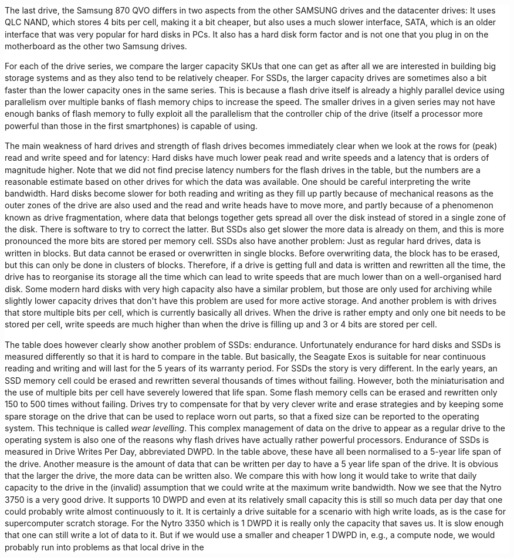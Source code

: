 The last drive, the Samsung 870 QVO differs in two aspects from the other SAMSUNG drives
and the datacenter drives: It uses QLC NAND, which stores 4 bits per cell, making it a bit
cheaper, but also uses a much slower interface, SATA, which is an older interface that was
very popular for hard disks in PCs. It also has a hard disk form factor and is not one that
you plug in on the motherboard as the other two Samsung drives.

For each of the drive series, we compare the larger capacity SKUs that one can get as after
all we are interested in building big storage systems and as they also tend to be relatively
cheaper. For SSDs, the larger capacity drives are sometimes also a bit faster than the lower
capacity ones in the same series. This is because a flash drive itself is already a highly
parallel device using parallelism over multiple banks of flash memory chips to increase
the speed. The smaller drives in a given series may not have enough banks of flash memory
to fully exploit all the parallelism that the controller chip of the drive (itself a
processor more powerful than those in the first smartphones) is capable of using.

The main weakness of hard drives and strength of flash drives becomes immediately clear
when we look at the rows for (peak) read and write speed and for latency: Hard disks have 
much lower peak read and write speeds and a latency that is orders of magnitude higher.
Note that we did not find precise latency numbers for the flash drives in the table,
but the numbers are a reasonable estimate based on other drives for which the data
was available. One should be careful interpreting the write bandwidth. Hard disks become
slower for both reading and writing as they fill up partly because of mechanical reasons as 
the outer zones of the drive are also used and the read and write heads have to move more,
and partly because of a phenomenon known as drive fragmentation, where data that belongs
together gets spread all over the disk instead of stored in a single zone of the disk. 
There is software to try to correct the latter. But SSDs also get slower the more data
is already on them, and this is more pronounced the more bits are stored per memory cell. 
SSDs also have another problem: Just as regular hard drives, data is written in blocks.
But data cannot be erased or overwritten in single blocks. Before overwriting data,
the block has to be erased, but this can only be done in clusters of blocks. Therefore,
if a drive is getting full and data is written and rewritten all the time, the drive
has to reorganise its storage all the time which can lead to write speeds that are 
much lower than on a well-organised hard disk. Some modern hard disks with very high capacity
also have a similar problem, but those are only used for archiving while slightly lower
capacity drives that don't have this problem are used for more active storage.
And another problem is with drives that store multiple bits per cell, which is currently
basically all drives. When the drive is rather empty and only one bit needs to be stored
per cell, write speeds are much higher than when the drive is filling up and 3 or 4 bits are
stored per cell.

The table does however clearly show another problem of SSDs: endurance. Unfortunately 
endurance for hard disks and SSDs is measured differently so that it is hard to compare
in the table. But basically, the Seagate Exos is suitable for near continuous reading
and writing and will last for the 5 years of its warranty period. For SSDs the story 
is very different. In the early years, an SSD memory cell could be erased and rewritten
several thousands of times without failing. However, both the miniaturisation and the use
of multiple bits per cell have severely lowered that life span. Some flash memory cells
can be erased and rewritten only 150 to 500 times without failing. Drives try to compensate
for that by very clever write and erase strategies and by keeping some spare storage on the
drive that can be used to replace worn out parts, so that a fixed size can be reported to
the operating system. This technique is called *wear levelling*. This complex management of
data on the drive to appear as a regular drive to the operating system is also one of the
reasons why flash drives have actually rather powerful processors. Endurance of SSDs is 
measured in Drive Writes Per Day, abbreviated DWPD. In the table above, these have all been
normalised to a 5-year life span of the drive. Another measure is the amount of data
that can be written per day to have a 5 year life span of the drive. It is obvious that the
larger the drive, the more data can be written also. We compare this with how long it would
take to write that daily capacity to the drive in the (invalid) assumption that we could 
write at the maximum write bandwidth. Now we see that the Nytro 3750 is a very good drive.
It supports 10 DWPD and even at its relatively small capacity this is still so much data per day 
that one could probably write almost continuously to it. It is certainly a drive suitable for
a scenario with high write loads, as is the case for supercomputer scratch storage.
For the Nytro 3350 which is 1 DWPD it is really only the capacity that saves us. It is slow
enough that one can still write a lot of data to it. But if we would use a smaller and cheaper
1 DWPD in, e.g., a compute node, we would probably run into problems as that local drive in the